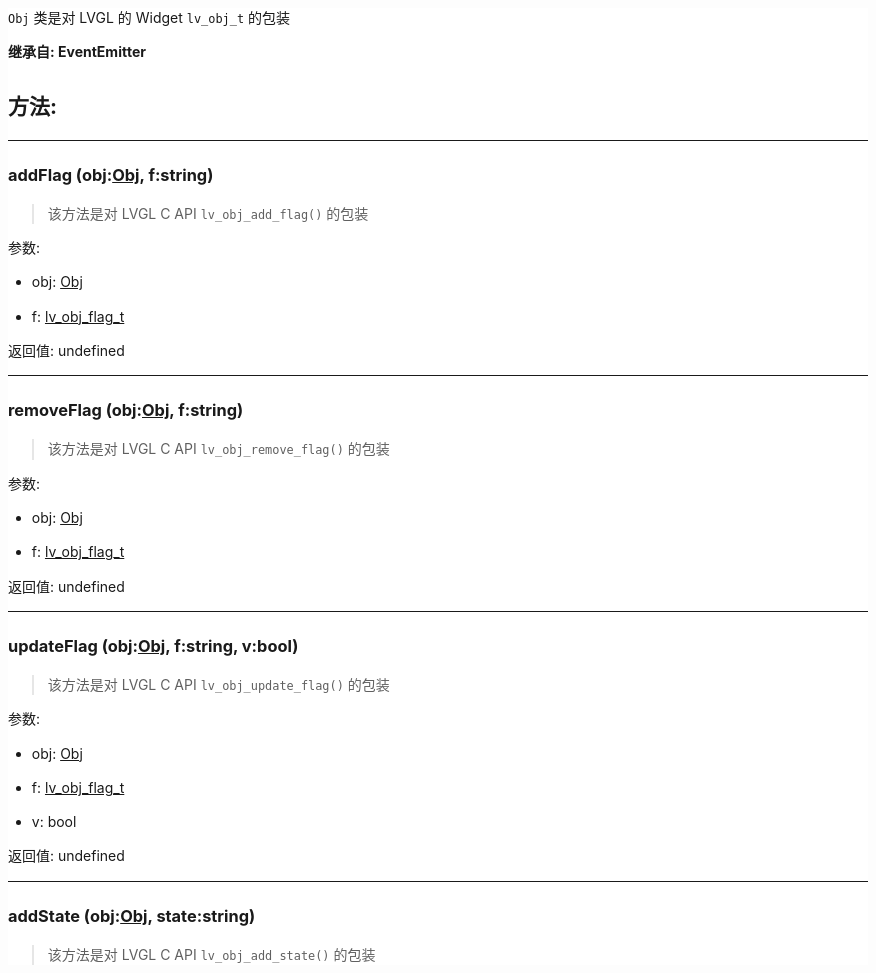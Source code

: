 `Obj` 类是对 LVGL 的 Widget `lv_obj_t` 的包装

**继承自: EventEmitter**

## 方法:

-----

### addFlag (obj:[Obj](../Obj), f:string)

> 该方法是对 LVGL C API `lv_obj_add_flag()` 的包装

参数:

* obj: [Obj](../Obj)

* f: [lv_obj_flag_t](../const/#lv_obj_flag_t)

返回值:
undefined

-----

### removeFlag (obj:[Obj](../Obj), f:string)

> 该方法是对 LVGL C API `lv_obj_remove_flag()` 的包装

参数:

* obj: [Obj](../Obj)

* f: [lv_obj_flag_t](../const/#lv_obj_flag_t)

返回值:
undefined

-----

### updateFlag (obj:[Obj](../Obj), f:string, v:bool)

> 该方法是对 LVGL C API `lv_obj_update_flag()` 的包装

参数:

* obj: [Obj](../Obj)

* f: [lv_obj_flag_t](../const/#lv_obj_flag_t)

* v: bool

返回值:
undefined

-----

### addState (obj:[Obj](../Obj), state:string)

> 该方法是对 LVGL C API `lv_obj_add_state()` 的包装
